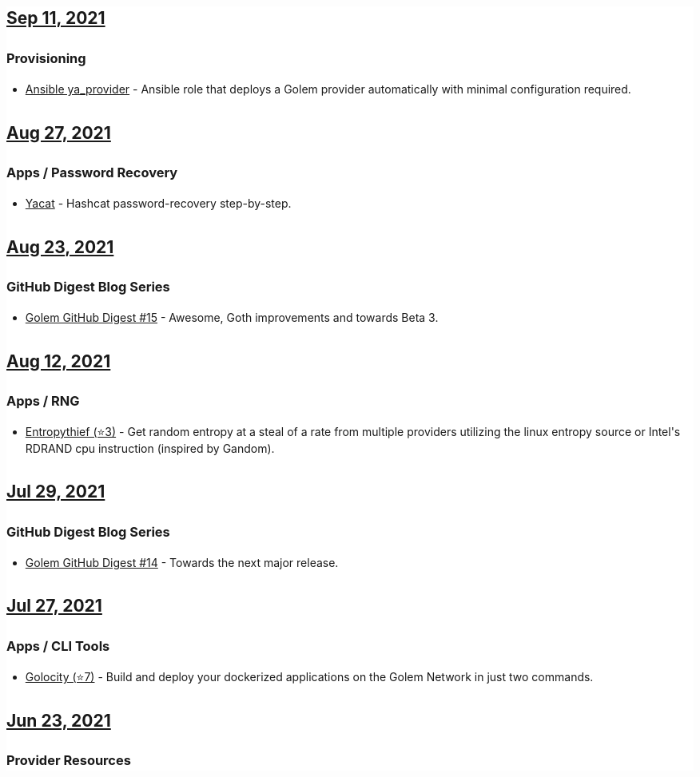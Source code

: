 ## [Sep 11, 2021](/content/2021/09/11/README.md)

### Provisioning

*   [Ansible ya\_provider](https://galaxy.ansible.com/golemfactory/ya_provider) - Ansible role that deploys a Golem provider automatically with minimal configuration required.

## [Aug 27, 2021](/content/2021/08/27/README.md)

### Apps / Password Recovery

*   [Yacat](https://handbook.golem.network/requestor-tutorials/task-processing-development/task-example-2-hashcat) - Hashcat password-recovery step-by-step.

## [Aug 23, 2021](/content/2021/08/23/README.md)

### GitHub Digest Blog Series

*   [Golem GitHub Digest #15](https://blog.golemproject.net/golem-github-digest-15/) - Awesome, Goth improvements and towards Beta 3.

## [Aug 12, 2021](/content/2021/08/12/README.md)

### Apps / RNG

*   [Entropythief (⭐3)](https://github.com/krunch3r76/entropythief) - Get random entropy at a steal of a rate from multiple providers utilizing the linux entropy source or Intel's RDRAND cpu instruction (inspired by Gandom).

## [Jul 29, 2021](/content/2021/07/29/README.md)

### GitHub Digest Blog Series

*   [Golem GitHub Digest #14](https://blog.golemproject.net/golem-github-digest-14/) - Towards the next major release.

## [Jul 27, 2021](/content/2021/07/27/README.md)

### Apps / CLI Tools

*   [Golocity (⭐7)](https://github.com/davidstyers/golocity) - Build and deploy your dockerized applications on the Golem Network in just two commands.

## [Jun 23, 2021](/content/2021/06/23/README.md)

### Provider Resources
